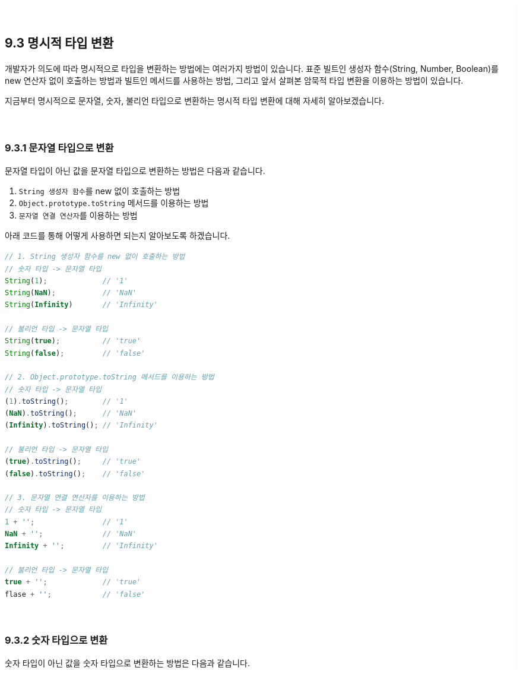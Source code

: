 <br/>

## 9.3 명시적 타입 변환
개발자가 의도에 따라 명시적으로 타입을 변환하는 방법에는 여러가지 방법이 있습니다. 표준 빌트인 생성자 함수(String, Number, Boolean)를 new 연산자 없이 호출하는 방법과 빌트인 메서드를 사용하는 방법, 그리고 앞서 살펴본 암묵적 타입 변환을 이용하는 방법이 있습니다.

지금부터 명시적으로 문자열, 숫자, 불리언 타입으로 변환하는 명시적 타입 변환에 대해 자세히 알아보겠습니다.

<br/>

### 9.3.1 문자열 타입으로 변환
문자열 타입이 아닌 값을 문자열 타입으로 변환하는 방법은 다음과 같습니다.

1. `String 생성자 함수`를 new 없이 호출하는 방법
2. `Object.prototype.toString` 메서드를 이용하는 방법
3. `문자열 연결 연산자`를 이용하는 방법

아래 코드를 통해 어떻게 사용하면 되는지 알아보도록 하겠습니다.
```javascript
// 1. String 생성자 함수를 new 없이 호출하는 방법
// 숫자 타입 -> 문자열 타입
String(1);             // '1'
String(NaN);           // 'NaN'
String(Infinity)       // 'Infinity'

// 불리언 타입 -> 문자열 타입
String(true);          // 'true'
String(false);         // 'false'

// 2. Object.prototype.toString 메서드를 이용하는 방법
// 숫자 타입 -> 문자열 타입
(1).toString();        // '1'
(NaN).toString();      // 'NaN'
(Infinity).toString(); // 'Infinity'

// 불리언 타입 -> 문자열 타입
(true).toString();     // 'true'
(false).toString();    // 'false'

// 3. 문자열 연결 연산자를 이용하는 방법
// 숫자 타입 -> 문자열 타입
1 + '';                // '1'
NaN + '';              // 'NaN'
Infinity + '';         // 'Infinity'

// 불리언 타입 -> 문자열 타입
true + '';             // 'true'
flase + '';            // 'false'
```

<br/>

### 9.3.2 숫자 타입으로 변환
숫자 타입이 아닌 값을 숫자 타입으로 변환하는 방법은 다음과 같습니다.

